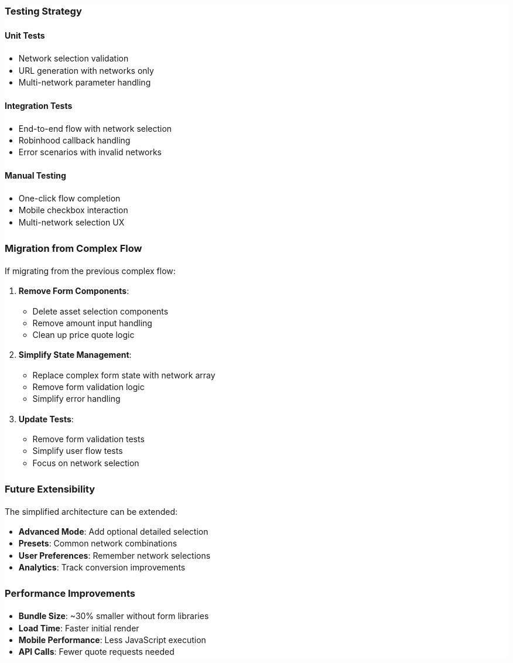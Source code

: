 ### Testing Strategy

#### Unit Tests

- Network selection validation
- URL generation with networks only
- Multi-network parameter handling

#### Integration Tests

- End-to-end flow with network selection
- Robinhood callback handling
- Error scenarios with invalid networks

#### Manual Testing

- One-click flow completion
- Mobile checkbox interaction
- Multi-network selection UX

### Migration from Complex Flow

If migrating from the previous complex flow:

1. **Remove Form Components**:

   - Delete asset selection components
   - Remove amount input handling
   - Clean up price quote logic

2. **Simplify State Management**:

   - Replace complex form state with network array
   - Remove form validation logic
   - Simplify error handling

3. **Update Tests**:
   - Remove form validation tests
   - Simplify user flow tests
   - Focus on network selection

### Future Extensibility

The simplified architecture can be extended:

- **Advanced Mode**: Add optional detailed selection
- **Presets**: Common network combinations
- **User Preferences**: Remember network selections
- **Analytics**: Track conversion improvements

### Performance Improvements

- **Bundle Size**: ~30% smaller without form libraries
- **Load Time**: Faster initial render
- **Mobile Performance**: Less JavaScript execution
- **API Calls**: Fewer quote requests needed
